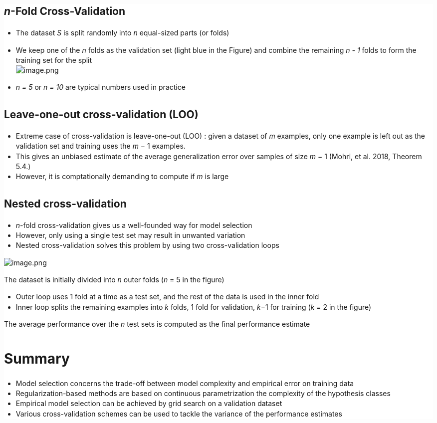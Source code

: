 ## *n*-Fold Cross-Validation

- The dataset *S* is split randomly into *n* equal-sized parts (or folds)  
- We keep one of the *n* folds as the validation set (light blue in the Figure) and combine the remaining *n - 1* folds to form the training set for the split  
![image.png](https://wichaiblog-1316355194.cos.ap-hongkong.myqcloud.com/20250923105623394.png)

- *n = 5* or *n = 10* are typical numbers used in practice

## Leave-one-out cross-validation (LOO)

- Extreme case of cross-validation is leave-one-out (LOO) : given a dataset of *m* examples, only one example is left out as the validation set and training uses the *m* − 1 examples.
- This gives an unbiased estimate of the average generalization error over samples of size *m* − 1 (Mohri, et al. 2018, Theorem 5.4.)
- However, it is comptationally demanding to compute if *m* is large

## Nested cross-validation

- *n*-fold cross-validation gives us a well-founded way for model selection  
- However, only using a single test set may result in unwanted variation  
- Nested cross-validation solves this problem by using two cross-validation loops

![image.png](https://wichaiblog-1316355194.cos.ap-hongkong.myqcloud.com/20250923105641570.png)

The dataset is initially divided into *n* outer folds (*n* = 5 in the figure)

- Outer loop uses 1 fold at a time as a test set, and the rest of the data is used in the inner fold
- Inner loop splits the remaining examples into *k* folds, 1 fold for validation, *k*−1 for training (*k* = 2 in the figure)

The average performance over the *n* test sets is computed as the final performance estimate

# Summary

- Model selection concerns the trade-off between model complexity and empirical error on training data
- Regularization-based methods are based on continuous parametrization the complexity of the hypothesis classes
- Empirical model selection can be achieved by grid search on a validation dataset
- Various cross-validation schemes can be used to tackle the variance of the performance estimates
